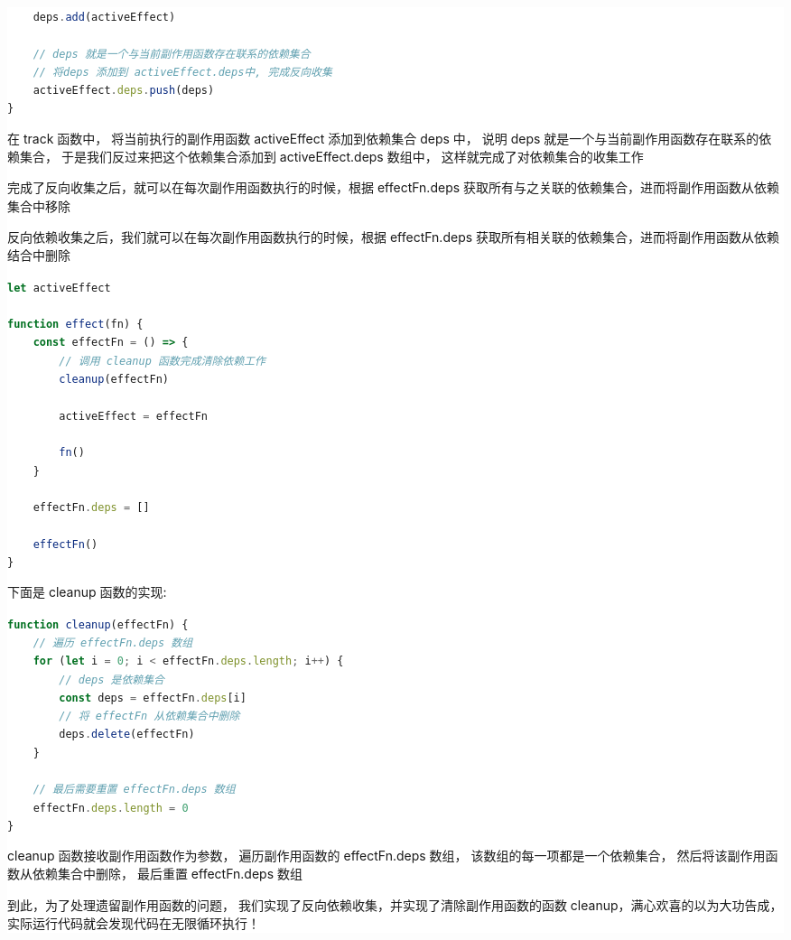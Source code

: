 ```js
	deps.add(activeEffect)

	// deps 就是一个与当前副作用函数存在联系的依赖集合
	// 将deps 添加到 activeEffect.deps中, 完成反向收集
	activeEffect.deps.push(deps)
}
```

在 track 函数中， 将当前执行的副作用函数 activeEffect 添加到依赖集合 deps 中， 说明 deps 就是一个与当前副作用函数存在联系的依赖集合， 于是我们反过来把这个依赖集合添加到 activeEffect.deps 数组中， 这样就完成了对依赖集合的收集工作

完成了反向收集之后，就可以在每次副作用函数执行的时候，根据 effectFn.deps 获取所有与之关联的依赖集合，进而将副作用函数从依赖集合中移除

反向依赖收集之后，我们就可以在每次副作用函数执行的时候，根据 effectFn.deps 获取所有相关联的依赖集合，进而将副作用函数从依赖结合中删除

```js
let activeEffect

function effect(fn) {
	const effectFn = () => {
		// 调用 cleanup 函数完成清除依赖工作
		cleanup(effectFn)

		activeEffect = effectFn

		fn()
	}

	effectFn.deps = []

	effectFn()
}
```

下面是 cleanup 函数的实现:

```js
function cleanup(effectFn) {
	// 遍历 effectFn.deps 数组
	for (let i = 0; i < effectFn.deps.length; i++) {
		// deps 是依赖集合
		const deps = effectFn.deps[i]
		// 将 effectFn 从依赖集合中删除
		deps.delete(effectFn)
	}

	// 最后需要重置 effectFn.deps 数组
	effectFn.deps.length = 0
}
```

cleanup 函数接收副作用函数作为参数， 遍历副作用函数的 effectFn.deps 数组， 该数组的每一项都是一个依赖集合， 然后将该副作用函数从依赖集合中删除， 最后重置 effectFn.deps 数组

到此，为了处理遗留副作用函数的问题， 我们实现了反向依赖收集，并实现了清除副作用函数的函数 cleanup，满心欢喜的以为大功告成，实际运行代码就会发现代码在无限循环执行！
